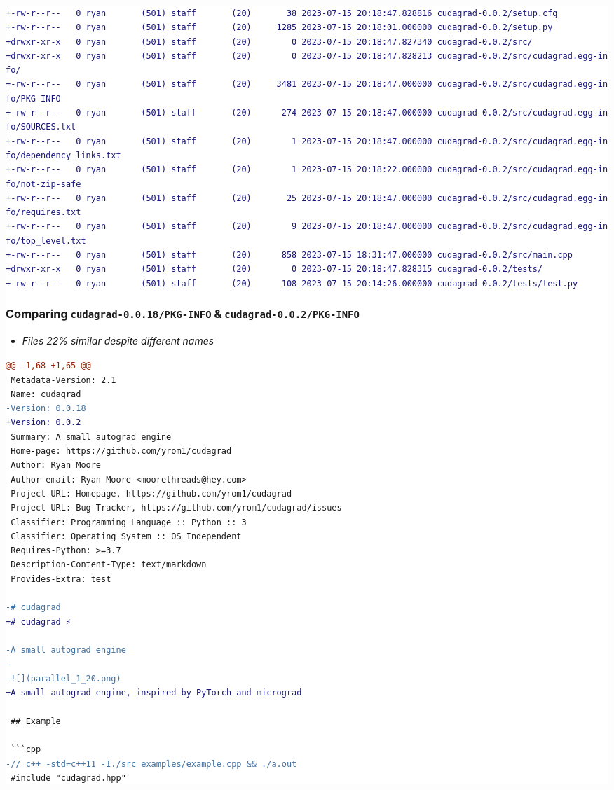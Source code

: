 ```diff
+-rw-r--r--   0 ryan       (501) staff       (20)       38 2023-07-15 20:18:47.828816 cudagrad-0.0.2/setup.cfg
+-rw-r--r--   0 ryan       (501) staff       (20)     1285 2023-07-15 20:18:01.000000 cudagrad-0.0.2/setup.py
+drwxr-xr-x   0 ryan       (501) staff       (20)        0 2023-07-15 20:18:47.827340 cudagrad-0.0.2/src/
+drwxr-xr-x   0 ryan       (501) staff       (20)        0 2023-07-15 20:18:47.828213 cudagrad-0.0.2/src/cudagrad.egg-info/
+-rw-r--r--   0 ryan       (501) staff       (20)     3481 2023-07-15 20:18:47.000000 cudagrad-0.0.2/src/cudagrad.egg-info/PKG-INFO
+-rw-r--r--   0 ryan       (501) staff       (20)      274 2023-07-15 20:18:47.000000 cudagrad-0.0.2/src/cudagrad.egg-info/SOURCES.txt
+-rw-r--r--   0 ryan       (501) staff       (20)        1 2023-07-15 20:18:47.000000 cudagrad-0.0.2/src/cudagrad.egg-info/dependency_links.txt
+-rw-r--r--   0 ryan       (501) staff       (20)        1 2023-07-15 20:18:22.000000 cudagrad-0.0.2/src/cudagrad.egg-info/not-zip-safe
+-rw-r--r--   0 ryan       (501) staff       (20)       25 2023-07-15 20:18:47.000000 cudagrad-0.0.2/src/cudagrad.egg-info/requires.txt
+-rw-r--r--   0 ryan       (501) staff       (20)        9 2023-07-15 20:18:47.000000 cudagrad-0.0.2/src/cudagrad.egg-info/top_level.txt
+-rw-r--r--   0 ryan       (501) staff       (20)      858 2023-07-15 18:31:47.000000 cudagrad-0.0.2/src/main.cpp
+drwxr-xr-x   0 ryan       (501) staff       (20)        0 2023-07-15 20:18:47.828315 cudagrad-0.0.2/tests/
+-rw-r--r--   0 ryan       (501) staff       (20)      108 2023-07-15 20:14:26.000000 cudagrad-0.0.2/tests/test.py
```

### Comparing `cudagrad-0.0.18/PKG-INFO` & `cudagrad-0.0.2/PKG-INFO`

 * *Files 22% similar despite different names*

```diff
@@ -1,68 +1,65 @@
 Metadata-Version: 2.1
 Name: cudagrad
-Version: 0.0.18
+Version: 0.0.2
 Summary: A small autograd engine
 Home-page: https://github.com/yrom1/cudagrad
 Author: Ryan Moore
 Author-email: Ryan Moore <moorethreads@hey.com>
 Project-URL: Homepage, https://github.com/yrom1/cudagrad
 Project-URL: Bug Tracker, https://github.com/yrom1/cudagrad/issues
 Classifier: Programming Language :: Python :: 3
 Classifier: Operating System :: OS Independent
 Requires-Python: >=3.7
 Description-Content-Type: text/markdown
 Provides-Extra: test
 
-# cudagrad
+# cudagrad ⚡️
 
-A small autograd engine
-
-![](parallel_1_20.png)
+A small autograd engine, inspired by PyTorch and micrograd
 
 ## Example
 
 ```cpp
-// c++ -std=c++11 -I./src examples/example.cpp && ./a.out
 #include "cudagrad.hpp"
```